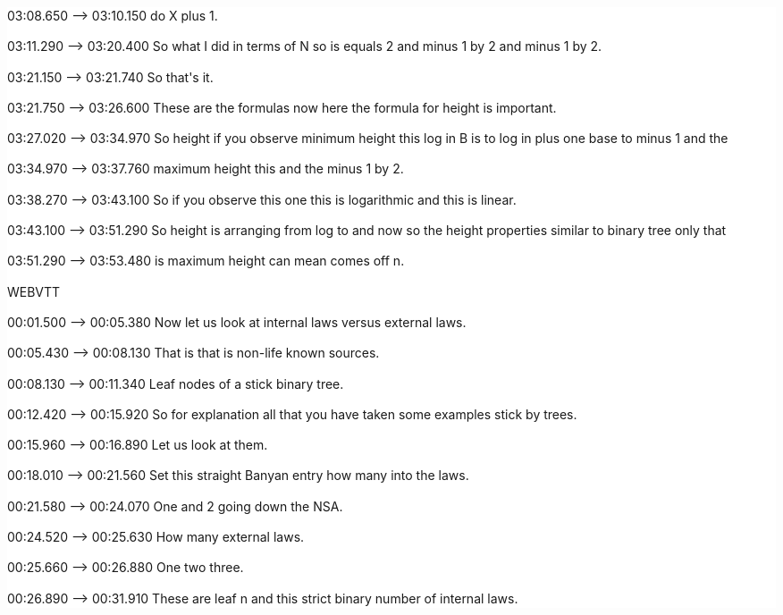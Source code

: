 03:08.650 --> 03:10.150
do X plus 1.

03:11.290 --> 03:20.400
So what I did in terms of N so is equals 2 and minus 1 by 2 and minus 1 by 2.

03:21.150 --> 03:21.740
So that's it.

03:21.750 --> 03:26.600
These are the formulas now here the formula for height is important.

03:27.020 --> 03:34.970
So height if you observe minimum height this log in B is to log in plus one base to minus 1 and the

03:34.970 --> 03:37.760
maximum height this and the minus 1 by 2.

03:38.270 --> 03:43.100
So if you observe this one this is logarithmic and this is linear.

03:43.100 --> 03:51.290
So height is arranging from log to and now so the height properties similar to binary tree only that

03:51.290 --> 03:53.480
is maximum height can mean comes off n.



WEBVTT

00:01.500 --> 00:05.380
Now let us look at internal laws versus external laws.

00:05.430 --> 00:08.130
That is that is non-life known sources.

00:08.130 --> 00:11.340
Leaf nodes of a stick binary tree.

00:12.420 --> 00:15.920
So for explanation all that you have taken some examples stick by trees.

00:15.960 --> 00:16.890
Let us look at them.

00:18.010 --> 00:21.560
Set this straight Banyan entry how many into the laws.

00:21.580 --> 00:24.070
One and 2 going down the NSA.

00:24.520 --> 00:25.630
How many external laws.

00:25.660 --> 00:26.880
One two three.

00:26.890 --> 00:31.910
These are leaf n and this strict binary number of internal laws.
